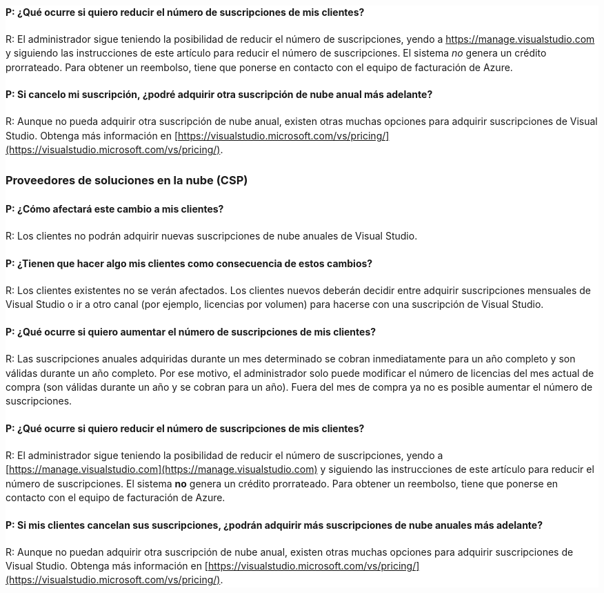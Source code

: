 #### <a name="q-what-if-i-want-to-decrease-the-number-of-subscriptions-for-my-customers"></a>P: ¿Qué ocurre si quiero reducir el número de suscripciones de mis clientes?
R: El administrador sigue teniendo la posibilidad de reducir el número de suscripciones, yendo a https://manage.visualstudio.com y siguiendo las instrucciones de este artículo para reducir el número de suscripciones. El sistema *no* genera un crédito prorrateado. Para obtener un reembolso, tiene que ponerse en contacto con el equipo de facturación de Azure.

#### <a name="q-if-i-cancel-my-subscription-will-i-be-able-to-buy-another-annual-cloud-subscription-later"></a>P: Si cancelo mi suscripción, ¿podré adquirir otra suscripción de nube anual más adelante?
R:  Aunque no pueda adquirir otra suscripción de nube anual, existen otras muchas opciones para adquirir suscripciones de Visual Studio.  Obtenga más información en [https://visualstudio.microsoft.com/vs/pricing/](https://visualstudio.microsoft.com/vs/pricing/).

### <a name="for-cloud-solution-providers-csp"></a>Proveedores de soluciones en la nube (CSP)
#### <a name="q-how-will-this-change-impact-my-customers"></a>P: ¿Cómo afectará este cambio a mis clientes?
R:  Los clientes no podrán adquirir nuevas suscripciones de nube anuales de Visual Studio.

#### <a name="q-do-my-customers-need-to-do-anything-because-of-these-changes"></a>P: ¿Tienen que hacer algo mis clientes como consecuencia de estos cambios?
R:  Los clientes existentes no se verán afectados. Los clientes nuevos deberán decidir entre adquirir suscripciones mensuales de Visual Studio o ir a otro canal (por ejemplo, licencias por volumen) para hacerse con una suscripción de Visual Studio.

#### <a name="q-what-if-i-want-to-increase-the-number-of-subscriptions-for-my-customers"></a>P: ¿Qué ocurre si quiero aumentar el número de suscripciones de mis clientes?
R: Las suscripciones anuales adquiridas durante un mes determinado se cobran inmediatamente para un año completo y son válidas durante un año completo. Por ese motivo, el administrador solo puede modificar el número de licencias del mes actual de compra (son válidas durante un año y se cobran para un año). Fuera del mes de compra ya no es posible aumentar el número de suscripciones.

#### <a name="q-what-if-i-want-to-decrease-the-number-of-subscriptions-for-my-customers"></a>P: ¿Qué ocurre si quiero reducir el número de suscripciones de mis clientes?
R:  El administrador sigue teniendo la posibilidad de reducir el número de suscripciones, yendo a [https://manage.visualstudio.com](https://manage.visualstudio.com) y siguiendo las instrucciones de este artículo para reducir el número de suscripciones. El sistema **no** genera un crédito prorrateado. Para obtener un reembolso, tiene que ponerse en contacto con el equipo de facturación de Azure.

#### <a name="q-if-my-customers-cancel-their-subscriptions-will-they-be-able-to-buy-more-annual-cloud-subscriptions-later"></a>P: Si mis clientes cancelan sus suscripciones, ¿podrán adquirir más suscripciones de nube anuales más adelante?
R:  Aunque no puedan adquirir otra suscripción de nube anual, existen otras muchas opciones para adquirir suscripciones de Visual Studio.  Obtenga más información en [https://visualstudio.microsoft.com/vs/pricing/](https://visualstudio.microsoft.com/vs/pricing/).
